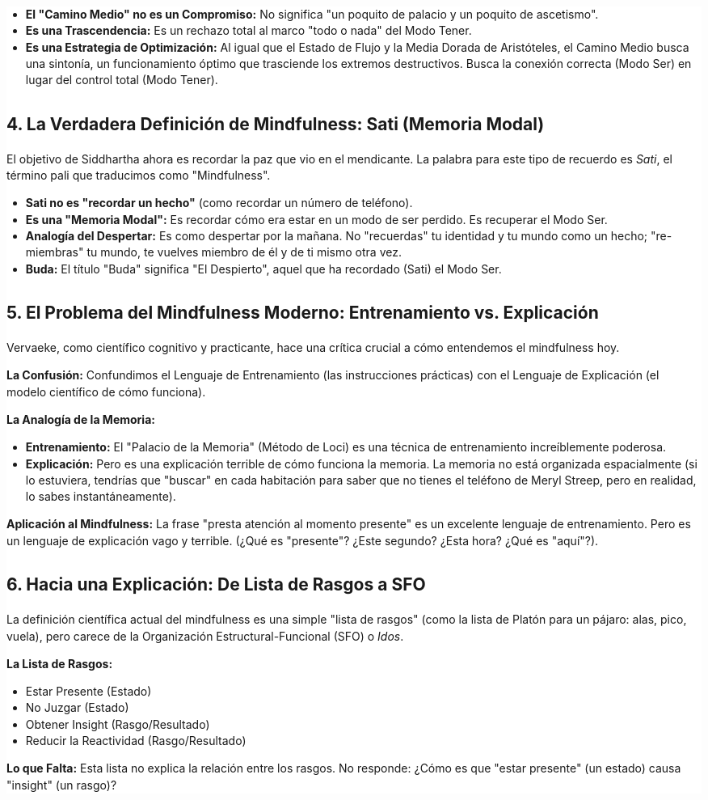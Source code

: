 * **El "Camino Medio" no es un Compromiso:** No significa "un poquito de palacio y un poquito de ascetismo".
* **Es una Trascendencia:** Es un rechazo total al marco "todo o nada" del Modo Tener.
* **Es una Estrategia de Optimización:** Al igual que el Estado de Flujo y la Media Dorada de Aristóteles, el Camino Medio busca una sintonía, un funcionamiento óptimo que trasciende los extremos destructivos. Busca la conexión correcta (Modo Ser) en lugar del control total (Modo Tener).

## 4. La Verdadera Definición de Mindfulness: Sati (Memoria Modal)

El objetivo de Siddhartha ahora es recordar la paz que vio en el mendicante. La palabra para este tipo de recuerdo es *Sati*, el término pali que traducimos como "Mindfulness".

* **Sati no es "recordar un hecho"** (como recordar un número de teléfono).
* **Es una "Memoria Modal":** Es recordar cómo era estar en un modo de ser perdido. Es recuperar el Modo Ser.
* **Analogía del Despertar:** Es como despertar por la mañana. No "recuerdas" tu identidad y tu mundo como un hecho; "re-miembras" tu mundo, te vuelves miembro de él y de ti mismo otra vez.
* **Buda:** El título "Buda" significa "El Despierto", aquel que ha recordado (Sati) el Modo Ser.

## 5. El Problema del Mindfulness Moderno: Entrenamiento vs. Explicación

Vervaeke, como científico cognitivo y practicante, hace una crítica crucial a cómo entendemos el mindfulness hoy.

**La Confusión:** Confundimos el Lenguaje de Entrenamiento (las instrucciones prácticas) con el Lenguaje de Explicación (el modelo científico de cómo funciona).

**La Analogía de la Memoria:**
* **Entrenamiento:** El "Palacio de la Memoria" (Método de Loci) es una técnica de entrenamiento increíblemente poderosa.
* **Explicación:** Pero es una explicación terrible de cómo funciona la memoria. La memoria no está organizada espacialmente (si lo estuviera, tendrías que "buscar" en cada habitación para saber que no tienes el teléfono de Meryl Streep, pero en realidad, lo sabes instantáneamente).

**Aplicación al Mindfulness:** La frase "presta atención al momento presente" es un excelente lenguaje de entrenamiento. Pero es un lenguaje de explicación vago y terrible. (¿Qué es "presente"? ¿Este segundo? ¿Esta hora? ¿Qué es "aquí"?).

## 6. Hacia una Explicación: De Lista de Rasgos a SFO

La definición científica actual del mindfulness es una simple "lista de rasgos" (como la lista de Platón para un pájaro: alas, pico, vuela), pero carece de la Organización Estructural-Funcional (SFO) o *Idos*.

**La Lista de Rasgos:**
* Estar Presente (Estado)
* No Juzgar (Estado)
* Obtener Insight (Rasgo/Resultado)
* Reducir la Reactividad (Rasgo/Resultado)

**Lo que Falta:** Esta lista no explica la relación entre los rasgos. No responde: ¿Cómo es que "estar presente" (un estado) causa "insight" (un rasgo)?
